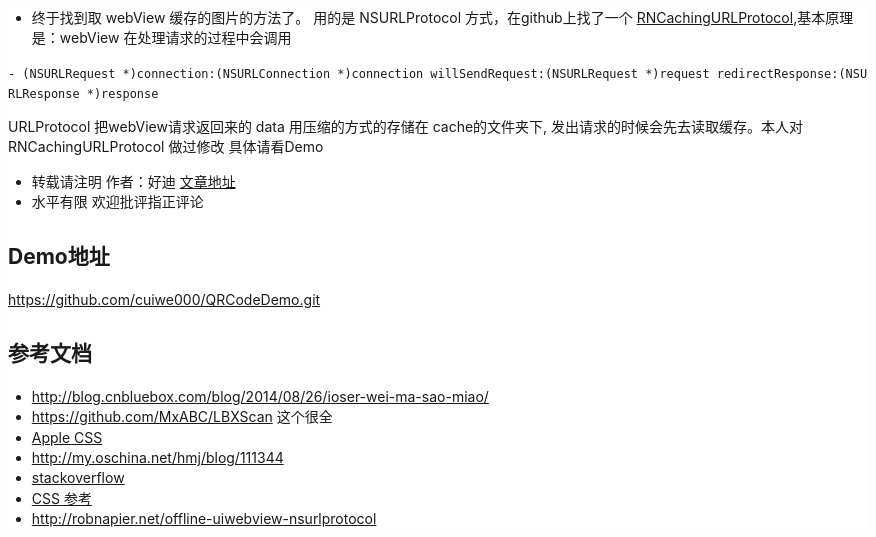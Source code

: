* 终于找到取 webView 缓存的图片的方法了。 用的是 NSURLProtocol 方式，在github上找了一个 [RNCachingURLProtocol](https://github.com/rnapier/RNCachingURLProtocol),基本原理是：webView 在处理请求的过程中会调用

```
- (NSURLRequest *)connection:(NSURLConnection *)connection willSendRequest:(NSURLRequest *)request redirectResponse:(NSURLResponse *)response

```
 URLProtocol 把webView请求返回来的 data 用压缩的方式的存储在 cache的文件夹下, 发出请求的时候会先去读取缓存。本人对 RNCachingURLProtocol 做过修改 具体请看Demo

* 转载请注明 作者：好迪 [文章地址](http://ihaodi.net/2016/03/21/iOS-QRcode%E8%AF%86%E5%88%AB%E5%8F%8A%E7%9B%B8%E5%86%8C%E5%9B%BE%E7%89%87%E4%BA%8C%E7%BB%B4%E7%A0%81%E8%AF%86%E5%88%AB/)
* 水平有限 欢迎批评指正评论

## Demo地址
<https://github.com/cuiwe000/QRCodeDemo.git>

## 参考文档
* <http://blog.cnbluebox.com/blog/2014/08/26/ioser-wei-ma-sao-miao/>
* <https://github.com/MxABC/LBXScan> 这个很全
* [Apple CSS](https://developer.apple.com/library/safari/documentation/AppleApplications/Reference/SafariCSSRef/Articles/StandardCSSProperties.html#/apple_ref/doc/uid/TP30001266-SW1)
* <http://my.oschina.net/hmj/blog/111344>
* [stackoverflow](http://stackoverflow.com/questions/5995210/disabling-user-selection-in-uiwebview)
* [CSS 参考](https://developer.mozilla.org/en-US/docs/CSS/:not)
* <http://robnapier.net/offline-uiwebview-nsurlprotocol>
